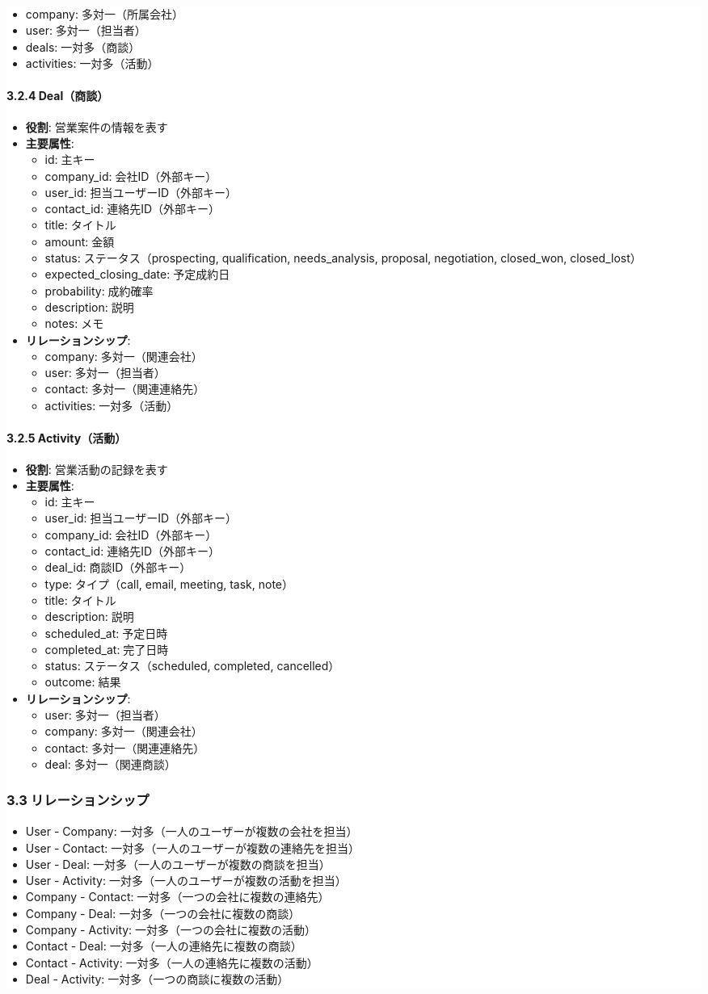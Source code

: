   - company: 多対一（所属会社）
  - user: 多対一（担当者）
  - deals: 一対多（商談）
  - activities: 一対多（活動）

#### 3.2.4 Deal（商談）
- **役割**: 営業案件の情報を表す
- **主要属性**:
  - id: 主キー
  - company_id: 会社ID（外部キー）
  - user_id: 担当ユーザーID（外部キー）
  - contact_id: 連絡先ID（外部キー）
  - title: タイトル
  - amount: 金額
  - status: ステータス（prospecting, qualification, needs_analysis, proposal, negotiation, closed_won, closed_lost）
  - expected_closing_date: 予定成約日
  - probability: 成約確率
  - description: 説明
  - notes: メモ
- **リレーションシップ**:
  - company: 多対一（関連会社）
  - user: 多対一（担当者）
  - contact: 多対一（関連連絡先）
  - activities: 一対多（活動）

#### 3.2.5 Activity（活動）
- **役割**: 営業活動の記録を表す
- **主要属性**:
  - id: 主キー
  - user_id: 担当ユーザーID（外部キー）
  - company_id: 会社ID（外部キー）
  - contact_id: 連絡先ID（外部キー）
  - deal_id: 商談ID（外部キー）
  - type: タイプ（call, email, meeting, task, note）
  - title: タイトル
  - description: 説明
  - scheduled_at: 予定日時
  - completed_at: 完了日時
  - status: ステータス（scheduled, completed, cancelled）
  - outcome: 結果
- **リレーションシップ**:
  - user: 多対一（担当者）
  - company: 多対一（関連会社）
  - contact: 多対一（関連連絡先）
  - deal: 多対一（関連商談）

### 3.3 リレーションシップ
- User - Company: 一対多（一人のユーザーが複数の会社を担当）
- User - Contact: 一対多（一人のユーザーが複数の連絡先を担当）
- User - Deal: 一対多（一人のユーザーが複数の商談を担当）
- User - Activity: 一対多（一人のユーザーが複数の活動を担当）
- Company - Contact: 一対多（一つの会社に複数の連絡先）
- Company - Deal: 一対多（一つの会社に複数の商談）
- Company - Activity: 一対多（一つの会社に複数の活動）
- Contact - Deal: 一対多（一人の連絡先に複数の商談）
- Contact - Activity: 一対多（一人の連絡先に複数の活動）
- Deal - Activity: 一対多（一つの商談に複数の活動）
